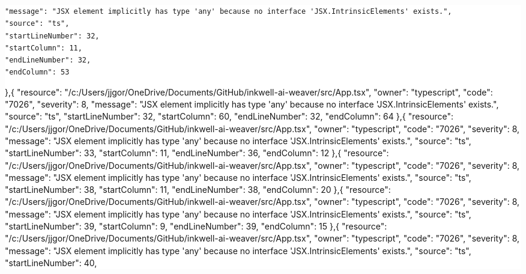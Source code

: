 	"message": "JSX element implicitly has type 'any' because no interface 'JSX.IntrinsicElements' exists.",
	"source": "ts",
	"startLineNumber": 32,
	"startColumn": 11,
	"endLineNumber": 32,
	"endColumn": 53
},{
	"resource": "/c:/Users/jjgor/OneDrive/Documents/GitHub/inkwell-ai-weaver/src/App.tsx",
	"owner": "typescript",
	"code": "7026",
	"severity": 8,
	"message": "JSX element implicitly has type 'any' because no interface 'JSX.IntrinsicElements' exists.",
	"source": "ts",
	"startLineNumber": 32,
	"startColumn": 60,
	"endLineNumber": 32,
	"endColumn": 64
},{
	"resource": "/c:/Users/jjgor/OneDrive/Documents/GitHub/inkwell-ai-weaver/src/App.tsx",
	"owner": "typescript",
	"code": "7026",
	"severity": 8,
	"message": "JSX element implicitly has type 'any' because no interface 'JSX.IntrinsicElements' exists.",
	"source": "ts",
	"startLineNumber": 33,
	"startColumn": 11,
	"endLineNumber": 36,
	"endColumn": 12
},{
	"resource": "/c:/Users/jjgor/OneDrive/Documents/GitHub/inkwell-ai-weaver/src/App.tsx",
	"owner": "typescript",
	"code": "7026",
	"severity": 8,
	"message": "JSX element implicitly has type 'any' because no interface 'JSX.IntrinsicElements' exists.",
	"source": "ts",
	"startLineNumber": 38,
	"startColumn": 11,
	"endLineNumber": 38,
	"endColumn": 20
},{
	"resource": "/c:/Users/jjgor/OneDrive/Documents/GitHub/inkwell-ai-weaver/src/App.tsx",
	"owner": "typescript",
	"code": "7026",
	"severity": 8,
	"message": "JSX element implicitly has type 'any' because no interface 'JSX.IntrinsicElements' exists.",
	"source": "ts",
	"startLineNumber": 39,
	"startColumn": 9,
	"endLineNumber": 39,
	"endColumn": 15
},{
	"resource": "/c:/Users/jjgor/OneDrive/Documents/GitHub/inkwell-ai-weaver/src/App.tsx",
	"owner": "typescript",
	"code": "7026",
	"severity": 8,
	"message": "JSX element implicitly has type 'any' because no interface 'JSX.IntrinsicElements' exists.",
	"source": "ts",
	"startLineNumber": 40,